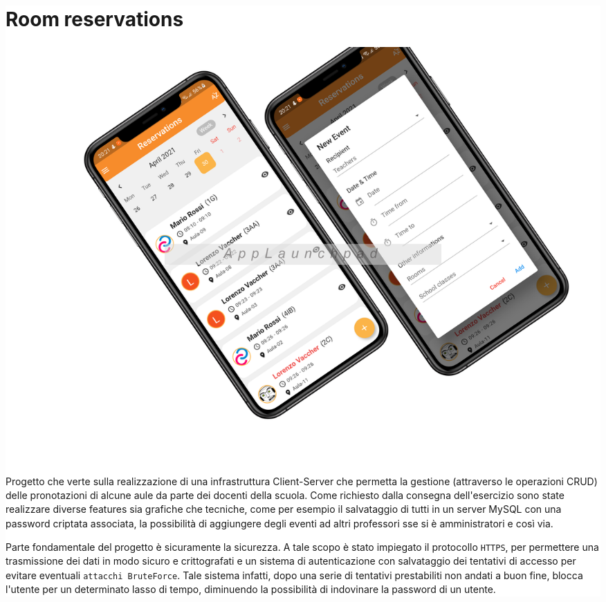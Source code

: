 # Room reservations
<div align="center">
  <img src="./_img/app.png" alt="Struttura del database 1" width="800px">
</div>

Progetto che verte sulla realizzazione di una infrastruttura Client-Server che permetta la gestione (attraverso le operazioni CRUD) delle pronotazioni di alcune aule da parte dei docenti della scuola.
Come richiesto dalla consegna dell'esercizio sono state realizzare diverse features sia grafiche che tecniche, come per esempio il salvataggio di tutti in un server MySQL con una password criptata associata, la possibilità di aggiungere degli eventi ad altri professori sse si è amministratori e così via.

Parte fondamentale del progetto è sicuramente la sicurezza. A tale scopo è stato impiegato il protocollo `HTTPS`, per permettere una trasmissione dei dati in modo sicuro e crittografati e un sistema di autenticazione con salvataggio dei tentativi di accesso per evitare eventuali `attacchi BruteForce`. Tale sistema infatti, dopo una serie di tentativi prestabiliti non andati a buon fine, blocca l'utente per un determinato lasso di tempo, diminuendo la possibilità di indovinare la password di un utente.
